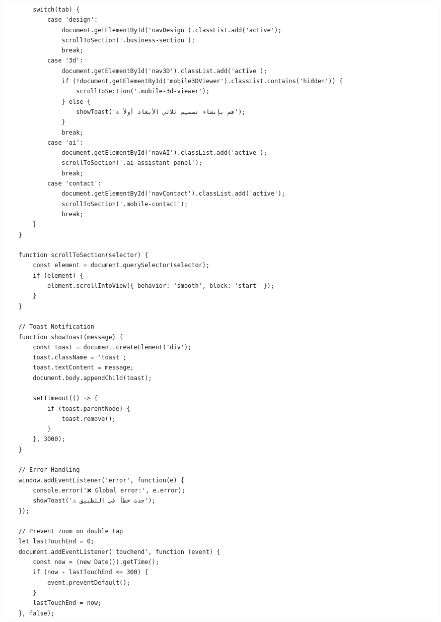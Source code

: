             switch(tab) {
                case 'design':
                    document.getElementById('navDesign').classList.add('active');
                    scrollToSection('.business-section');
                    break;
                case '3d':
                    document.getElementById('nav3D').classList.add('active');
                    if (!document.getElementById('mobile3DViewer').classList.contains('hidden')) {
                        scrollToSection('.mobile-3d-viewer');
                    } else {
                        showToast('⚠️ قم بإنشاء تصميم ثلاثي الأبعاد أولاً');
                    }
                    break;
                case 'ai':
                    document.getElementById('navAI').classList.add('active');
                    scrollToSection('.ai-assistant-panel');
                    break;
                case 'contact':
                    document.getElementById('navContact').classList.add('active');
                    scrollToSection('.mobile-contact');
                    break;
            }
        }

        function scrollToSection(selector) {
            const element = document.querySelector(selector);
            if (element) {
                element.scrollIntoView({ behavior: 'smooth', block: 'start' });
            }
        }

        // Toast Notification
        function showToast(message) {
            const toast = document.createElement('div');
            toast.className = 'toast';
            toast.textContent = message;
            document.body.appendChild(toast);
            
            setTimeout(() => {
                if (toast.parentNode) {
                    toast.remove();
                }
            }, 3000);
        }

        // Error Handling
        window.addEventListener('error', function(e) {
            console.error('❌ Global error:', e.error);
            showToast('⚠️ حدث خطأ في التطبيق');
        });

        // Prevent zoom on double tap
        let lastTouchEnd = 0;
        document.addEventListener('touchend', function (event) {
            const now = (new Date()).getTime();
            if (now - lastTouchEnd <= 300) {
                event.preventDefault();
            }
            lastTouchEnd = now;
        }, false);
